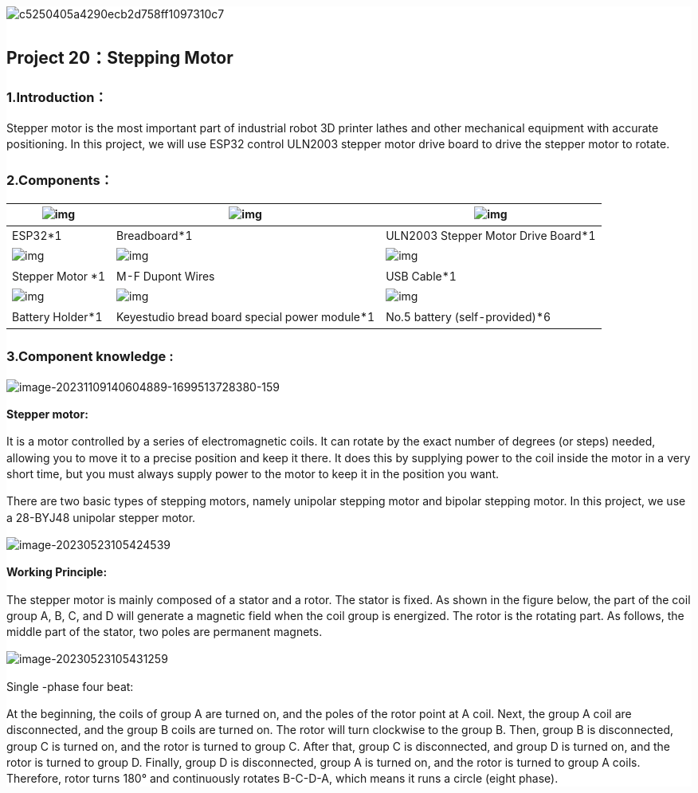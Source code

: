 ![c5250405a4290ecb2d758ff1097310c7](media/c5250405a4290ecb2d758ff1097310c7.png)
## Project 20：Stepping Motor 

### 1.Introduction：

Stepper motor is the most important part of industrial robot 3D printer lathes and other mechanical equipment with accurate positioning. In this project, we will use ESP32 control ULN2003 stepper motor drive board to drive the stepper motor to rotate.

### 2.Components：

| ![img](./media/wps121.png) | ![img](./media/wps122.jpg)                    | ![img](./media/wps123.png)          |
| -------------------------- | --------------------------------------------- | ----------------------------------- |
| ESP32*1                    | Breadboard*1                                  | ULN2003 Stepper Motor Drive Board*1 |
| ![img](./media/wps124.jpg) | ![img](./media/wps125.jpg)                    | ![img](./media/wps126.jpg)          |
| Stepper Motor *1           | M-F Dupont Wires                              | USB Cable*1                         |
| ![img](./media/wps127.png) | ![img](./media/wps128.jpg)                    | ![img](./media/wps129.jpg)          |
| Battery Holder*1           | Keyestudio bread board special power module*1 | No.5 battery (self-provided)*6      |

### 3.Component knowledge :

![image-20231109140604889-1699513728380-159](./media/image-20231109140604889-1699513728380-159.png)

**Stepper motor:** 

It is a motor controlled by a series of electromagnetic coils. It can rotate by the exact number of degrees (or steps) needed, allowing you to move it to a precise position and keep it there. It does this by supplying power to the coil inside the motor in a very short time, but you must always supply power to the motor to keep it in the position you want. 

There are two basic types of stepping motors, namely unipolar stepping motor and bipolar stepping motor. In this project, we use a 28-BYJ48 unipolar stepper motor.

![image-20230523105424539](media/image-20230523105424539.png)

**Working Principle:**

The stepper motor is mainly composed of a stator and a rotor. The stator is fixed. As shown in the figure below, the part of the coil group A, B, C, and D will generate a magnetic field when the coil group is energized. The rotor is the rotating part. As follows, the middle part of the stator, two poles are permanent magnets.

![image-20230523105431259](media/image-20230523105431259.png)

Single -phase four beat: 

At the beginning, the coils of group A are turned on, and the poles of the rotor point at A coil. Next, the group A coil are disconnected, and the group B coils are turned on. The rotor will turn clockwise to the group B. Then, group B is disconnected, group C is turned on, and the rotor is turned to group C. After that, group C is disconnected, and group D is turned on, and the rotor is turned to group D. Finally, group D is disconnected, group A is turned on, and the rotor is turned to group A coils. Therefore, rotor turns 180° and continuously rotates B-C-D-A, which means it runs a circle (eight phase). 
